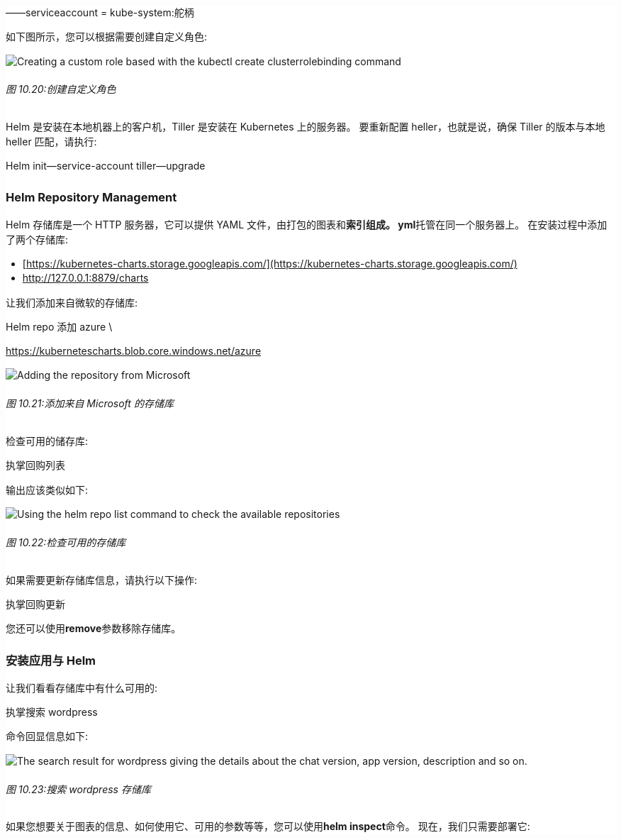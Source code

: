 ——serviceaccount = kube-system:舵柄

如下图所示，您可以根据需要创建自定义角色:

![Creating a custom role based with the kubectl create clusterrolebinding command](image/B15455_10_20.jpg)

###### 图 10.20:创建自定义角色

Helm 是安装在本地机器上的客户机，Tiller 是安装在 Kubernetes 上的服务器。 要重新配置 heller，也就是说，确保 Tiller 的版本与本地 heller 匹配，请执行:

Helm init—service-account tiller—upgrade

### Helm Repository Management

Helm 存储库是一个 HTTP 服务器，它可以提供 YAML 文件，由打包的图表和**索引组成。 yml**托管在同一个服务器上。 在安装过程中添加了两个存储库:

*   [https://kubernetes-charts.storage.googleapis.com/](https://kubernetes-charts.storage.googleapis.com/)
*   http://127.0.0.1:8879/charts

让我们添加来自微软的存储库:

Helm repo 添加 azure \

https://kubernetescharts.blob.core.windows.net/azure

![Adding the repository from Microsoft](image/B15455_10_21.jpg)

###### 图 10.21:添加来自 Microsoft 的存储库

检查可用的储存库:

执掌回购列表

输出应该类似如下:

![Using the helm repo list command to check the available repositories](image/B15455_10_22.jpg)

###### 图 10.22:检查可用的存储库

如果需要更新存储库信息，请执行以下操作:

执掌回购更新

您还可以使用**remove**参数移除存储库。

### 安装应用与 Helm

让我们看看存储库中有什么可用的:

执掌搜索 wordpress

命令回显信息如下:

![The search result for wordpress giving the details about the chat version, app version, description and so on.](image/B15455_10_23.jpg)

###### 图 10.23:搜索 wordpress 存储库

如果您想要关于图表的信息、如何使用它、可用的参数等等，您可以使用**helm inspect**命令。 现在，我们只需要部署它:
